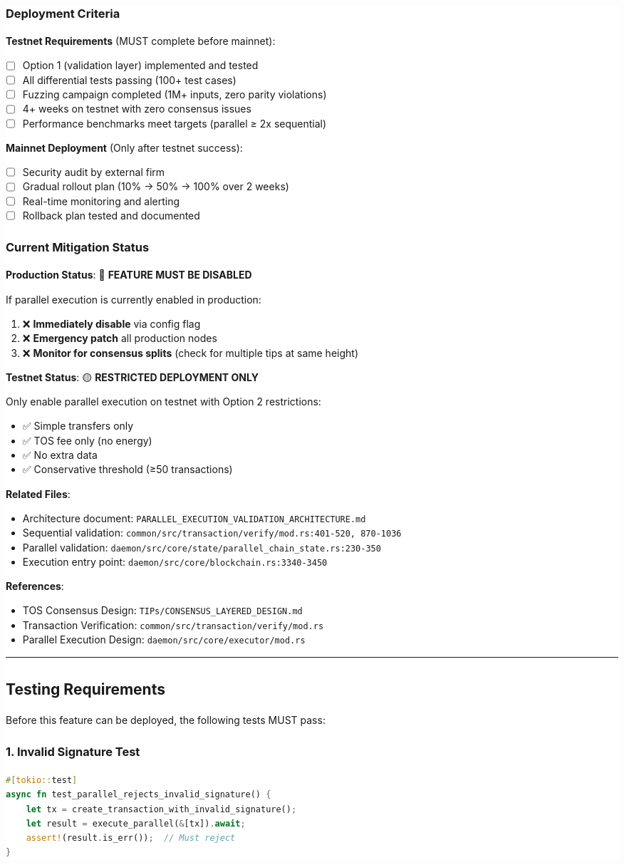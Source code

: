 ### Deployment Criteria

**Testnet Requirements** (MUST complete before mainnet):
- [ ] Option 1 (validation layer) implemented and tested
- [ ] All differential tests passing (100+ test cases)
- [ ] Fuzzing campaign completed (1M+ inputs, zero parity violations)
- [ ] 4+ weeks on testnet with zero consensus issues
- [ ] Performance benchmarks meet targets (parallel ≥ 2x sequential)

**Mainnet Deployment** (Only after testnet success):
- [ ] Security audit by external firm
- [ ] Gradual rollout plan (10% → 50% → 100% over 2 weeks)
- [ ] Real-time monitoring and alerting
- [ ] Rollback plan tested and documented

### Current Mitigation Status

**Production Status**: 🔴 **FEATURE MUST BE DISABLED**

If parallel execution is currently enabled in production:
1. ❌ **Immediately disable** via config flag
2. ❌ **Emergency patch** all production nodes
3. ❌ **Monitor for consensus splits** (check for multiple tips at same height)

**Testnet Status**: 🟡 **RESTRICTED DEPLOYMENT ONLY**

Only enable parallel execution on testnet with Option 2 restrictions:
- ✅ Simple transfers only
- ✅ TOS fee only (no energy)
- ✅ No extra data
- ✅ Conservative threshold (≥50 transactions)

**Related Files**:
- Architecture document: `PARALLEL_EXECUTION_VALIDATION_ARCHITECTURE.md`
- Sequential validation: `common/src/transaction/verify/mod.rs:401-520, 870-1036`
- Parallel validation: `daemon/src/core/state/parallel_chain_state.rs:230-350`
- Execution entry point: `daemon/src/core/blockchain.rs:3340-3450`

**References**:
- TOS Consensus Design: `TIPs/CONSENSUS_LAYERED_DESIGN.md`
- Transaction Verification: `common/src/transaction/verify/mod.rs`
- Parallel Execution Design: `daemon/src/core/executor/mod.rs`

---

## Testing Requirements

Before this feature can be deployed, the following tests MUST pass:

### 1. Invalid Signature Test
```rust
#[tokio::test]
async fn test_parallel_rejects_invalid_signature() {
    let tx = create_transaction_with_invalid_signature();
    let result = execute_parallel(&[tx]).await;
    assert!(result.is_err());  // Must reject
}
```
